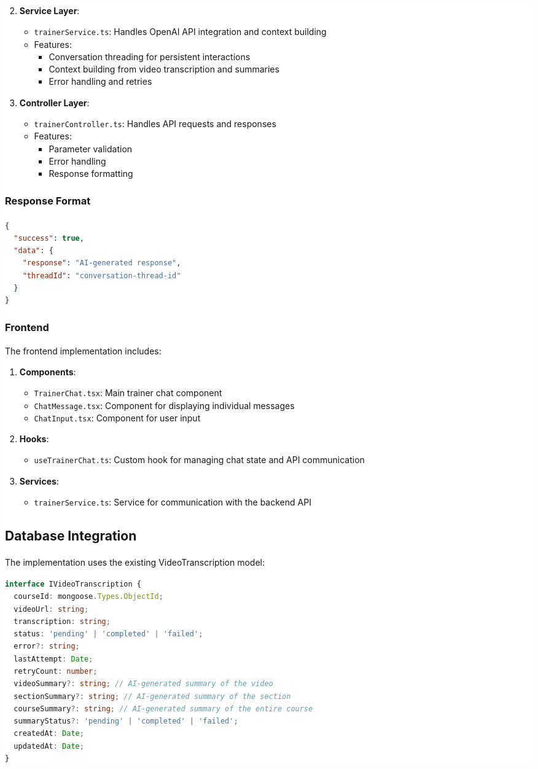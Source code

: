 2. **Service Layer**:
   - `trainerService.ts`: Handles OpenAI API integration and context building
   - Features:
     - Conversation threading for persistent interactions
     - Context building from video transcription and summaries
     - Error handling and retries

3. **Controller Layer**:
   - `trainerController.ts`: Handles API requests and responses
   - Features:
     - Parameter validation
     - Error handling
     - Response formatting

### Response Format
```json
{
  "success": true,
  "data": {
    "response": "AI-generated response",
    "threadId": "conversation-thread-id"
  }
}
```

### Frontend

The frontend implementation includes:

1. **Components**:
   - `TrainerChat.tsx`: Main trainer chat component
   - `ChatMessage.tsx`: Component for displaying individual messages
   - `ChatInput.tsx`: Component for user input

2. **Hooks**:
   - `useTrainerChat.ts`: Custom hook for managing chat state and API communication

3. **Services**:
   - `trainerService.ts`: Service for communication with the backend API

## Database Integration

The implementation uses the existing VideoTranscription model:

```typescript
interface IVideoTranscription {
  courseId: mongoose.Types.ObjectId;
  videoUrl: string;
  transcription: string;
  status: 'pending' | 'completed' | 'failed';
  error?: string;
  lastAttempt: Date;
  retryCount: number;
  videoSummary?: string; // AI-generated summary of the video
  sectionSummary?: string; // AI-generated summary of the section
  courseSummary?: string; // AI-generated summary of the entire course
  summaryStatus?: 'pending' | 'completed' | 'failed';
  createdAt: Date;
  updatedAt: Date;
}
```
